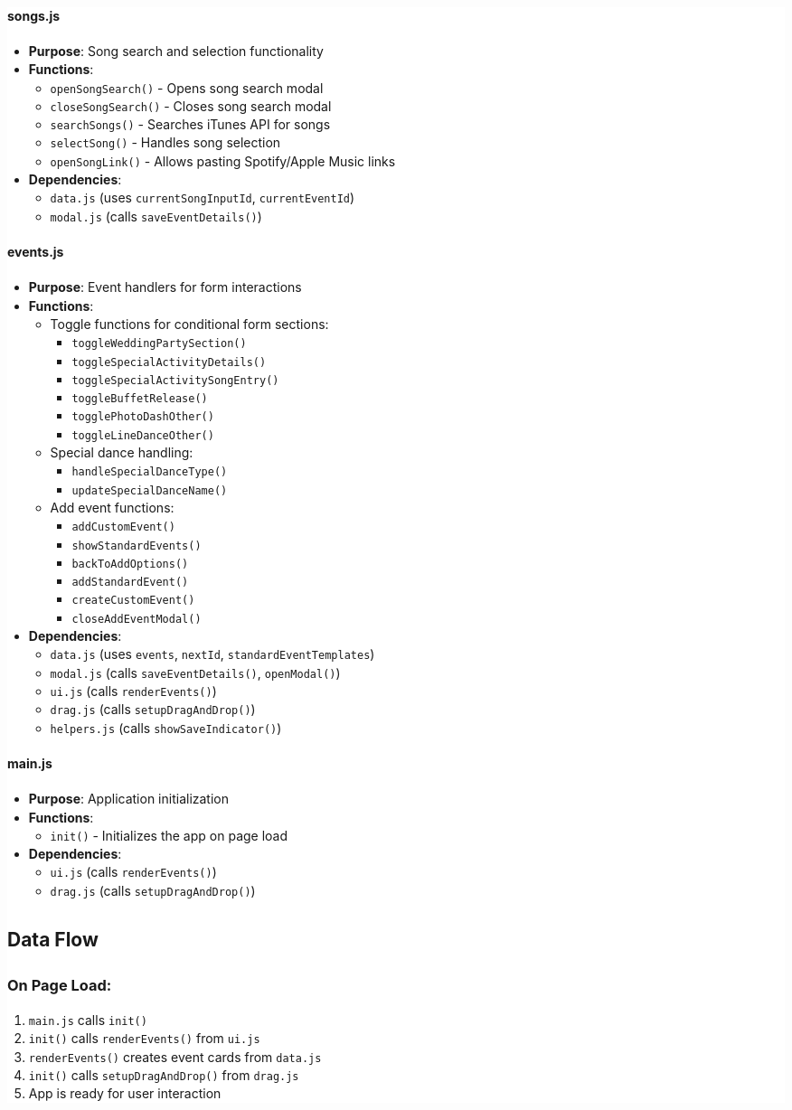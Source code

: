 #### songs.js
- **Purpose**: Song search and selection functionality
- **Functions**:
  - `openSongSearch()` - Opens song search modal
  - `closeSongSearch()` - Closes song search modal
  - `searchSongs()` - Searches iTunes API for songs
  - `selectSong()` - Handles song selection
  - `openSongLink()` - Allows pasting Spotify/Apple Music links
- **Dependencies**:
  - `data.js` (uses `currentSongInputId`, `currentEventId`)
  - `modal.js` (calls `saveEventDetails()`)

#### events.js
- **Purpose**: Event handlers for form interactions
- **Functions**:
  - Toggle functions for conditional form sections:
    - `toggleWeddingPartySection()`
    - `toggleSpecialActivityDetails()`
    - `toggleSpecialActivitySongEntry()`
    - `toggleBuffetRelease()`
    - `togglePhotoDashOther()`
    - `toggleLineDanceOther()`
  - Special dance handling:
    - `handleSpecialDanceType()`
    - `updateSpecialDanceName()`
  - Add event functions:
    - `addCustomEvent()`
    - `showStandardEvents()`
    - `backToAddOptions()`
    - `addStandardEvent()`
    - `createCustomEvent()`
    - `closeAddEventModal()`
- **Dependencies**:
  - `data.js` (uses `events`, `nextId`, `standardEventTemplates`)
  - `modal.js` (calls `saveEventDetails()`, `openModal()`)
  - `ui.js` (calls `renderEvents()`)
  - `drag.js` (calls `setupDragAndDrop()`)
  - `helpers.js` (calls `showSaveIndicator()`)

#### main.js
- **Purpose**: Application initialization
- **Functions**:
  - `init()` - Initializes the app on page load
- **Dependencies**:
  - `ui.js` (calls `renderEvents()`)
  - `drag.js` (calls `setupDragAndDrop()`)

## Data Flow

### On Page Load:
1. `main.js` calls `init()`
2. `init()` calls `renderEvents()` from `ui.js`
3. `renderEvents()` creates event cards from `data.js`
4. `init()` calls `setupDragAndDrop()` from `drag.js`
5. App is ready for user interaction
